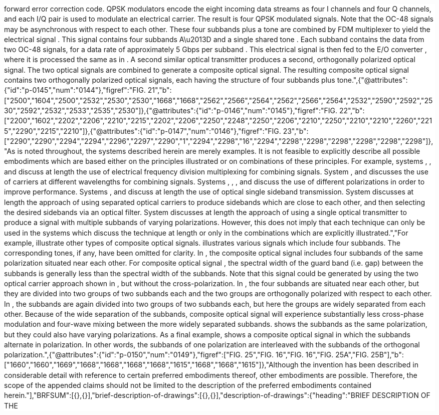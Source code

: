 forward error correction code. QPSK modulators  encode the eight incoming data streams as four I channels and four Q channels, and each I\/Q pair is used to modulate an electrical carrier. The result is four QPSK modulated signals. Note that the OC-48 signals may be asynchronous with respect to each other. These four subbands plus a tone are combined by FDM multiplexer  to yield the electrical signal . This signal contains four subbands A\u2013D and a single shared tone . Each subband  contains the data from two OC-48 signals, for a data rate of approximately 5 Gbps per subband . This electrical signal is then fed to the E\/O converter , where it is processed the same as in . A second similar optical transmitter produces a second, orthogonally polarized optical signal. The two optical signals are combined to generate a composite optical signal. The resulting composite optical signal contains two orthogonally polarized optical signals, each having the structure of four subbands plus tone.",{"@attributes":{"id":"p-0145","num":"0144"},"figref":"FIG. 21","b":["2500","1604","2500","2532","2530","2530","1668","1668","2562","2566","2564","2562","2566","2564","2532","2590","2592","2530","2592","2532","2533","2535","2530"]},{"@attributes":{"id":"p-0146","num":"0145"},"figref":"FIG. 22","b":["2200","1602","2202","2206","2210","2215","2202","2206","2250","2248","2250","2206","2210","2250","2210","2210","2260","2215","2290","2215","2210"]},{"@attributes":{"id":"p-0147","num":"0146"},"figref":"FIG. 23","b":["2290","2290","2294","2294","2296","2297","2290","1","2294","2298","16","2294","2298","2298","2298","2298","2298","2298"]},"As is noted throughout, the systems described herein are merely examples. It is not feasible to explicitly describe all possible embodiments which are based either on the principles illustrated or on combinations of these principles. For example, systems , ,  and  discuss at length the use of electrical frequency division multiplexing for combining signals. System ,  and  discusses the use of carriers at different wavelengths for combining signals. Systems , , ,  and  discuss the use of different polarizations in order to improve performance. Systems ,  and  discuss at length the use of optical single sideband transmission. System  discusses at length the approach of using separated optical carriers to produce sidebands which are close to each other, and then selecting the desired sidebands via an optical filter. System  discusses at length the approach of using a single optical transmitter to produce a signal with multiple subbands of varying polarizations. However, this does not imply that each technique can only be used in the systems which discuss the technique at length or only in the combinations which are explicitly illustrated.","For example,  illustrate other types of composite optical signals.  illustrates various signals which include four subbands. The corresponding tones, if any, have been omitted for clarity. In , the composite optical signal  includes four subbands of the same polarization situated near each other. For composite optical signal , the spectral width of the guard band (i.e. gap) between the subbands is generally less than the spectral width of the subbands. Note that this signal could be generated by using the two optical carrier approach shown in , but without the cross-polarization. In , the four subbands are situated near each other, but they are divided into two groups of two subbands each and the two groups are orthogonally polarized with respect to each other. In , the subbands are again divided into two groups of two subbands each, but here the groups are widely separated from each other. Because of the wide separation of the subbands, composite optical signal  will experience substantially less cross-phase modulation and four-wave mixing between the more widely separated subbands.  shows the subbands as the same polarization, but they could also have varying polarizations. As a final example,  shows a composite optical signal  in which the subbands alternate in polarization. In other words, the subbands of one polarization are interleaved with the subbands of the orthogonal polarization.",{"@attributes":{"id":"p-0150","num":"0149"},"figref":["FIG. 25","FIG. 16","FIG. 16","FIG. 25A","FIG. 25B"],"b":["1660","1660","1669","1668","1668","1668","1668","1615","1668","1668","1615"]},"Although the invention has been described in considerable detail with reference to certain preferred embodiments thereof, other embodiments are possible. Therefore, the scope of the appended claims should not be limited to the description of the preferred embodiments contained herein."],"BRFSUM":[{},{}],"brief-description-of-drawings":[{},{}],"description-of-drawings":{"heading":"BRIEF DESCRIPTION OF THE